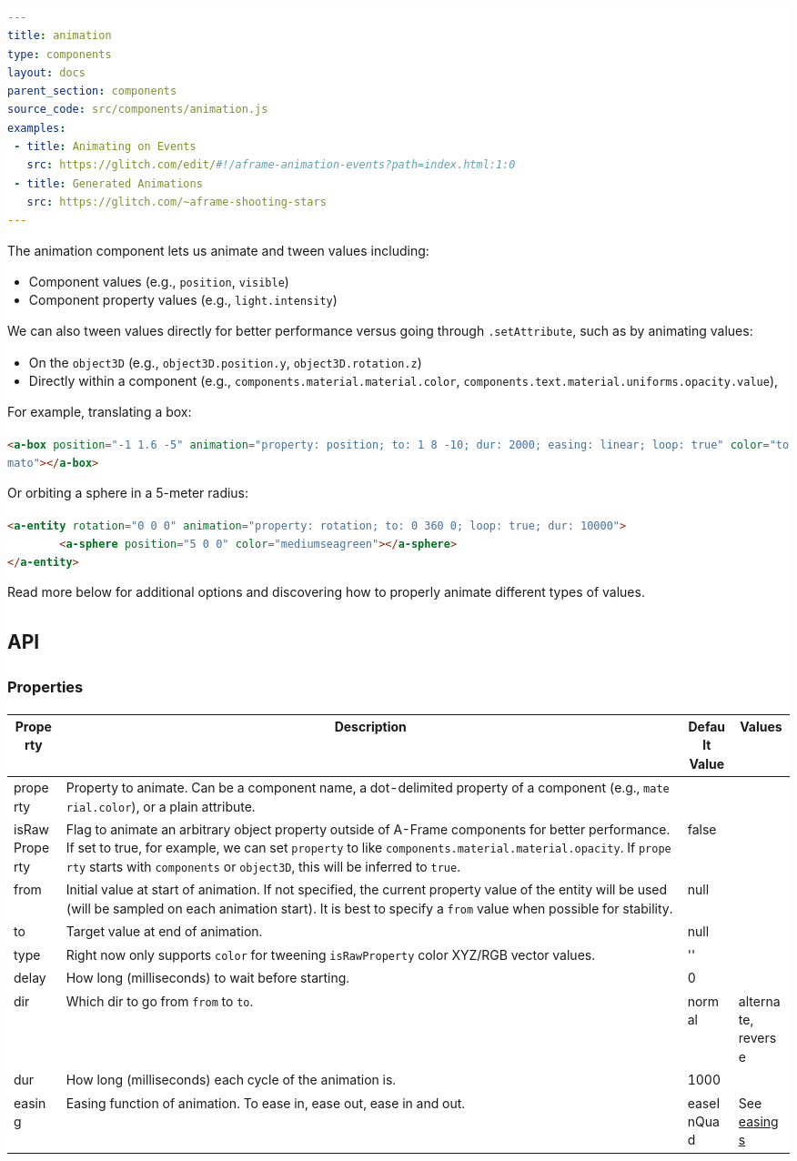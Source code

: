 ```yaml
---
title: animation
type: components
layout: docs
parent_section: components
source_code: src/components/animation.js
examples:
 - title: Animating on Events
   src: https://glitch.com/edit/#!/aframe-animation-events?path=index.html:1:0
 - title: Generated Animations
   src: https://glitch.com/~aframe-shooting-stars
---
```


[animationtimeline]: https://www.npmjs.com/package/aframe-animation-timeline-component

The animation component lets us animate and tween values including:

- Component values (e.g., `position`, `visible`)
- Component property values (e.g., `light.intensity`)

We can also tween values directly for better performance versus going through
`.setAttribute`, such as by animating values:

- On the `object3D` (e.g., `object3D.position.y`, `object3D.rotation.z`)
- Directly within a component (e.g., `components.material.material.color`, `components.text.material.uniforms.opacity.value`),

For example, translating a box:

```html
<a-box position="-1 1.6 -5" animation="property: position; to: 1 8 -10; dur: 2000; easing: linear; loop: true" color="tomato"></a-box>
```

Or orbiting a sphere in a 5-meter radius:

```html
<a-entity rotation="0 0 0" animation="property: rotation; to: 0 360 0; loop: true; dur: 10000">
        <a-sphere position="5 0 0" color="mediumseagreen"></a-sphere>
</a-entity>
```

Read more below for additional options and discovering how to properly animate
different types of values.



## API

### Properties

| Property      | Description                                                                                                                                                                                                                                                                                                                                       | Default Value | Values                  |
| --------      | -----------                                                                                                                                                                                                                                                                                                                                       | ------------- | ------                  |
| property      | Property to animate. Can be a component name, a dot-delimited property of a component (e.g., `material.color`), or a plain attribute.                                                                                                                                                                                                             |               |                         |
| isRawProperty | Flag to animate an arbitrary object property outside of A-Frame components for better performance. If set to true, for example, we can set `property` to like `components.material.material.opacity`. If `property` starts with `components` or `object3D`, this will be inferred to `true`.                                                      | false         |                         |
| from          | Initial value at start of animation. If not specified, the current property value of the entity will be used (will be sampled on each animation start). It is best to specify a `from` value when possible for stability.                                                                                                                         | null          |                         |
| to            | Target value at end of animation.                                                                                                                                                                                                                                                                                                                 | null          |                         |
| type          | Right now only supports `color` for tweening `isRawProperty` color XYZ/RGB vector  values.                                                                                                                                                                                                                                                        | ''            |                         |
| delay         | How long (milliseconds) to wait before starting.                                                                                                                                                                                                                                                                                                  | 0             |                         |
| dir           | Which dir to go from `from` to `to`.                                                                                                                                                                                                                                                                                                              | normal        | alternate, reverse      |
| dur           | How long (milliseconds) each cycle of the animation is.                                                                                                                                                                                                                                                                                           | 1000          |                         |
| easing        | Easing function of animation. To ease in, ease out, ease in and out.                                                                                                                                                                                                                                                                              | easeInQuad    | See [easings](#easings) |

[eventsglitch]: https://glitch.com/edit/#!/aframe-animation-events?path=index.html:1:0